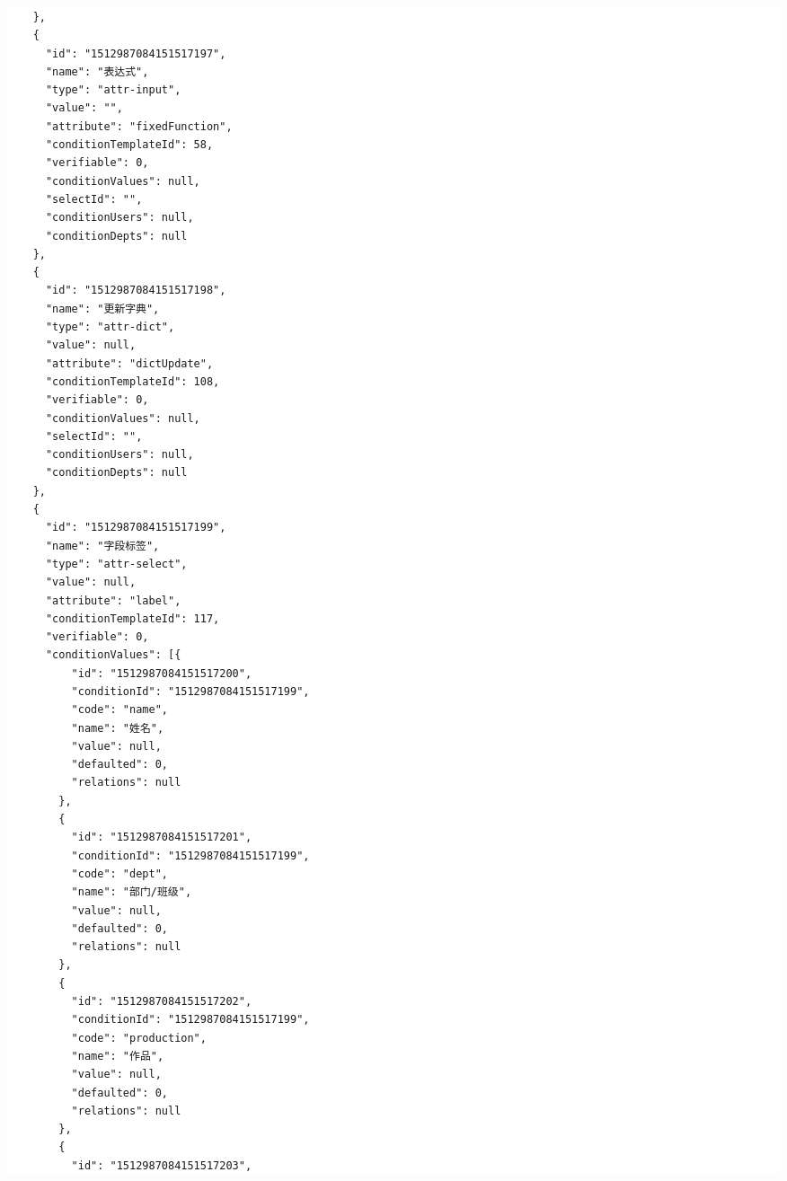         },
        {
          "id": "1512987084151517197",
          "name": "表达式",
          "type": "attr-input",
          "value": "",
          "attribute": "fixedFunction",
          "conditionTemplateId": 58,
          "verifiable": 0,
          "conditionValues": null,
          "selectId": "",
          "conditionUsers": null,
          "conditionDepts": null
        },
        {
          "id": "1512987084151517198",
          "name": "更新字典",
          "type": "attr-dict",
          "value": null,
          "attribute": "dictUpdate",
          "conditionTemplateId": 108,
          "verifiable": 0,
          "conditionValues": null,
          "selectId": "",
          "conditionUsers": null,
          "conditionDepts": null
        },
        {
          "id": "1512987084151517199",
          "name": "字段标签",
          "type": "attr-select",
          "value": null,
          "attribute": "label",
          "conditionTemplateId": 117,
          "verifiable": 0,
          "conditionValues": [{
              "id": "1512987084151517200",
              "conditionId": "1512987084151517199",
              "code": "name",
              "name": "姓名",
              "value": null,
              "defaulted": 0,
              "relations": null
            },
            {
              "id": "1512987084151517201",
              "conditionId": "1512987084151517199",
              "code": "dept",
              "name": "部门/班级",
              "value": null,
              "defaulted": 0,
              "relations": null
            },
            {
              "id": "1512987084151517202",
              "conditionId": "1512987084151517199",
              "code": "production",
              "name": "作品",
              "value": null,
              "defaulted": 0,
              "relations": null
            },
            {
              "id": "1512987084151517203",